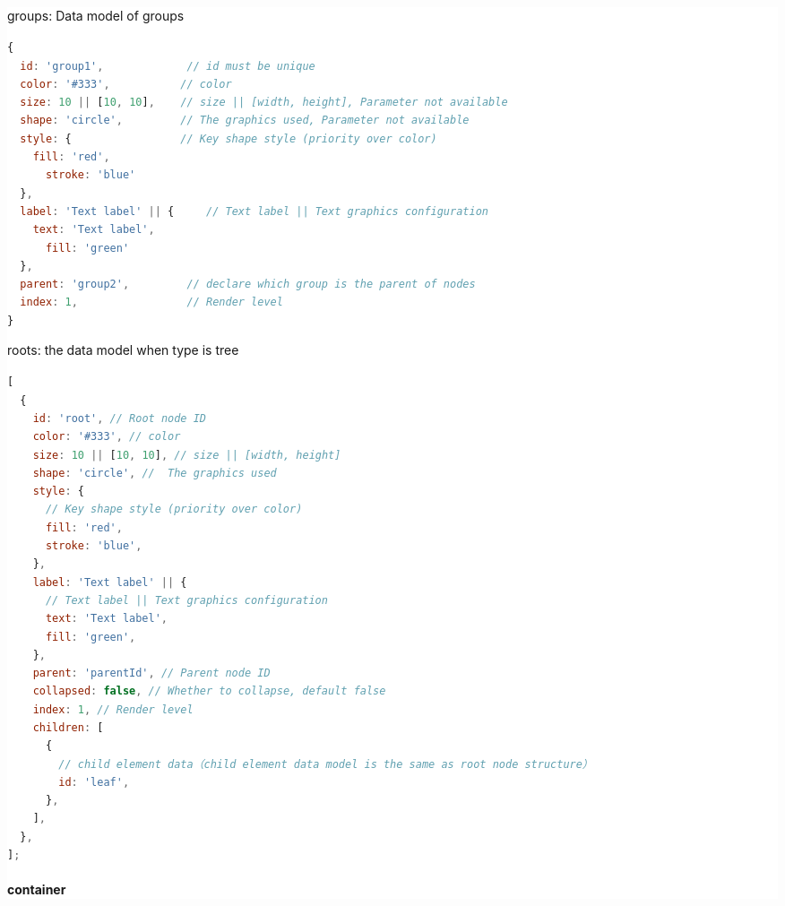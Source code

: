 groups: Data model of groups

```javascript
{
  id: 'group1',             // id must be unique
  color: '#333',           // color
  size: 10 || [10, 10],    // size || [width, height], Parameter not available
  shape: 'circle',         // The graphics used, Parameter not available
  style: {                 // Key shape style (priority over color)
    fill: 'red',
	  stroke: 'blue'
  },
  label: 'Text label' || {     // Text label || Text graphics configuration
    text: 'Text label',
	  fill: 'green'
  },
  parent: 'group2',         // declare which group is the parent of nodes
  index: 1,                 // Render level
}
```

roots: the data model when type is tree

```javascript
[
  {
    id: 'root', // Root node ID
    color: '#333', // color
    size: 10 || [10, 10], // size || [width, height]
    shape: 'circle', //  The graphics used
    style: {
      // Key shape style (priority over color)
      fill: 'red',
      stroke: 'blue',
    },
    label: 'Text label' || {
      // Text label || Text graphics configuration
      text: 'Text label',
      fill: 'green',
    },
    parent: 'parentId', // Parent node ID
    collapsed: false, // Whether to collapse, default false
    index: 1, // Render level
    children: [
      {
        // child element data（child element data model is the same as root node structure）
        id: 'leaf',
      },
    ],
  },
];
```

#### container
